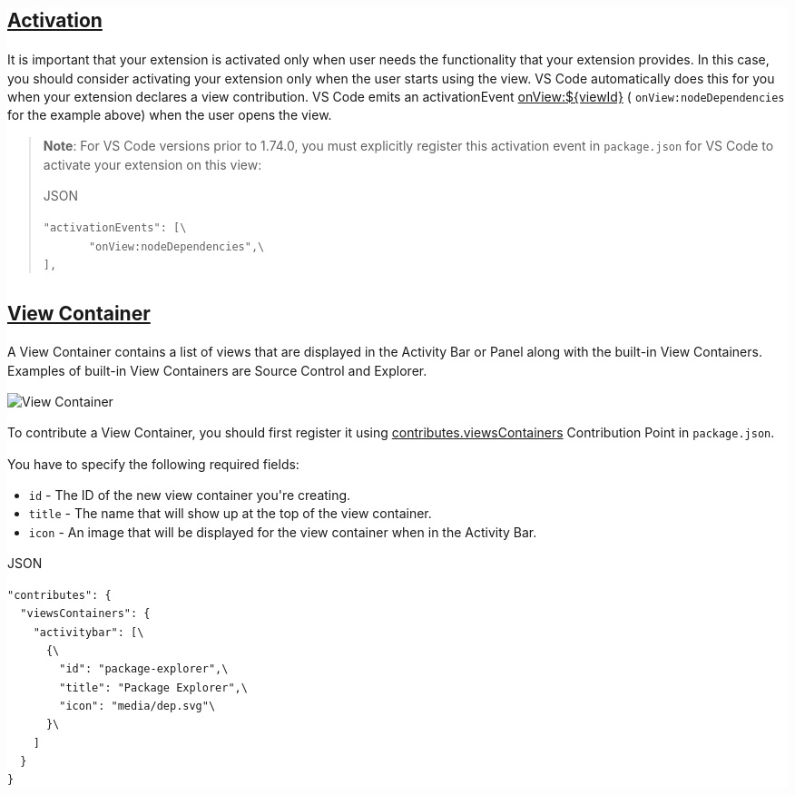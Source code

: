## [Activation](https://code.visualstudio.com/api/extension-guides/tree-view\#activation)

It is important that your extension is activated only when user needs the functionality that your extension provides. In this case, you should consider activating your extension only when the user starts using the view. VS Code automatically does this for you when your extension declares a view contribution. VS Code emits an activationEvent [onView:${viewId}](https://code.visualstudio.com/api/references/activation-events#onView) ( `onView:nodeDependencies` for the example above) when the user opens the view.

> **Note**: For VS Code versions prior to 1.74.0, you must explicitly register this activation event in `package.json` for VS Code to activate your extension on this view:
>
> JSON
>
> ```
> "activationEvents": [\
>        "onView:nodeDependencies",\
> ],
>
> ```

## [View Container](https://code.visualstudio.com/api/extension-guides/tree-view\#view-container)

A View Container contains a list of views that are displayed in the Activity Bar or Panel along with the built-in View Containers. Examples of built-in View Containers are Source Control and Explorer.

![View Container](https://code.visualstudio.com/assets/api/extension-guides/tree-view/view-container.png)

To contribute a View Container, you should first register it using [contributes.viewsContainers](https://code.visualstudio.com/api/references/contribution-points#contributes.viewsContainers) Contribution Point in `package.json`.

You have to specify the following required fields:

- `id` \- The ID of the new view container you're creating.
- `title` \- The name that will show up at the top of the view container.
- `icon` \- An image that will be displayed for the view container when in the Activity Bar.

JSON

```
"contributes": {
  "viewsContainers": {
    "activitybar": [\
      {\
        "id": "package-explorer",\
        "title": "Package Explorer",\
        "icon": "media/dep.svg"\
      }\
    ]
  }
}

```
